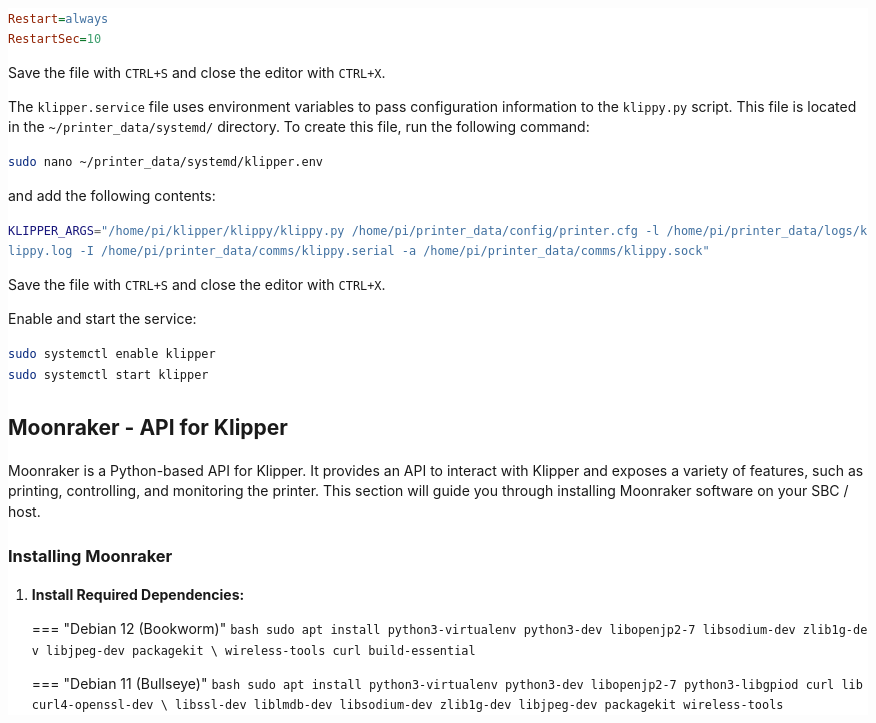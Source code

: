 ``` ini
Restart=always
RestartSec=10
```

Save the file with `CTRL+S` and close the editor with `CTRL+X`.

The `klipper.service` file uses environment variables to pass configuration information to the `klippy.py` script.
This file is located in the `~/printer_data/systemd/` directory. To create this file, run the following command:

``` bash
sudo nano ~/printer_data/systemd/klipper.env
```

and add the following contents:

``` bash
KLIPPER_ARGS="/home/pi/klipper/klippy/klippy.py /home/pi/printer_data/config/printer.cfg -l /home/pi/printer_data/logs/klippy.log -I /home/pi/printer_data/comms/klippy.serial -a /home/pi/printer_data/comms/klippy.sock"
```

Save the file with `CTRL+S` and close the editor with `CTRL+X`.

Enable and start the service:

``` bash
sudo systemctl enable klipper
sudo systemctl start klipper
```

## Moonraker - API for Klipper

Moonraker is a Python-based API for Klipper. It provides an API to interact with Klipper and exposes a variety of
features, such as printing, controlling, and monitoring the printer. This section will guide you through installing
Moonraker software on your SBC / host.

### Installing Moonraker

1. **Install Required Dependencies:**

    === "Debian 12 (Bookworm)"
        ``` bash
        sudo apt install python3-virtualenv python3-dev libopenjp2-7 libsodium-dev zlib1g-dev libjpeg-dev packagekit \
        wireless-tools curl build-essential
        ```

    === "Debian 11 (Bullseye)"
        ``` bash
        sudo apt install python3-virtualenv python3-dev libopenjp2-7 python3-libgpiod curl libcurl4-openssl-dev \
        libssl-dev liblmdb-dev libsodium-dev zlib1g-dev libjpeg-dev packagekit wireless-tools
        ```
